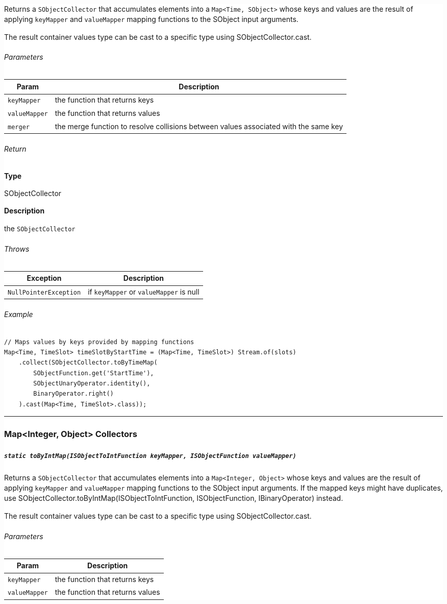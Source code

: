 Returns a `SObjectCollector` that accumulates elements into a `Map<Time, SObject>` whose keys and values are the result of applying `keyMapper` and `valueMapper` mapping functions to the SObject input arguments. <p>The result container values type can be cast to a specific type using SObjectCollector.cast.</p>

###### Parameters
|Param|Description|
|---|---|
|`keyMapper`|the function that returns keys|
|`valueMapper`|the function that returns values|
|`merger`|the merge function to resolve collisions between values associated with the same key|

###### Return

**Type**

SObjectCollector

**Description**

the `SObjectCollector`

###### Throws
|Exception|Description|
|---|---|
|`NullPointerException`|if `keyMapper` or `valueMapper` is null|

###### Example
```apex
// Maps values by keys provided by mapping functions
Map<Time, TimeSlot> timeSlotByStartTime = (Map<Time, TimeSlot>) Stream.of(slots)
    .collect(SObjectCollector.toByTimeMap(
        SObjectFunction.get('StartTime'),
        SObjectUnaryOperator.identity(),
        BinaryOperator.right()
    ).cast(Map<Time, TimeSlot>.class));
```

---
### Map<Integer, Object> Collectors
##### `static toByIntMap(ISObjectToIntFunction keyMapper, ISObjectFunction valueMapper)`

Returns a `SObjectCollector` that accumulates elements into a `Map<Integer, Object>` whose keys and values are the result of applying `keyMapper` and `valueMapper` mapping functions to the SObject input arguments. If the mapped keys might have duplicates, use SObjectCollector.toByIntMap(ISObjectToIntFunction, ISObjectFunction, IBinaryOperator) instead. <p>The result container values type can be cast to a specific type using SObjectCollector.cast.</p>

###### Parameters
|Param|Description|
|---|---|
|`keyMapper`|the function that returns keys|
|`valueMapper`|the function that returns values|
